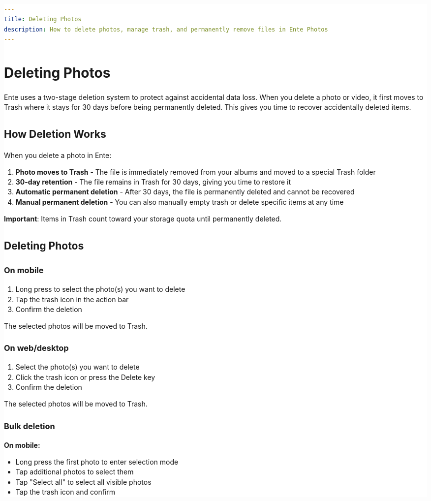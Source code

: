 ```yaml
---
title: Deleting Photos
description: How to delete photos, manage trash, and permanently remove files in Ente Photos
---
```


# Deleting Photos

Ente uses a two-stage deletion system to protect against accidental data loss. When you delete a photo or video, it first moves to Trash where it stays for 30 days before being permanently deleted. This gives you time to recover accidentally deleted items.

## How Deletion Works

When you delete a photo in Ente:

1. **Photo moves to Trash** - The file is immediately removed from your albums and moved to a special Trash folder
2. **30-day retention** - The file remains in Trash for 30 days, giving you time to restore it
3. **Automatic permanent deletion** - After 30 days, the file is permanently deleted and cannot be recovered
4. **Manual permanent deletion** - You can also manually empty trash or delete specific items at any time

**Important**: Items in Trash count toward your storage quota until permanently deleted.

## Deleting Photos

### On mobile

1. Long press to select the photo(s) you want to delete
2. Tap the trash icon in the action bar
3. Confirm the deletion

The selected photos will be moved to Trash.

### On web/desktop

1. Select the photo(s) you want to delete
2. Click the trash icon or press the Delete key
3. Confirm the deletion

The selected photos will be moved to Trash.

### Bulk deletion

**On mobile:**
- Long press the first photo to enter selection mode
- Tap additional photos to select them
- Tap "Select all" to select all visible photos
- Tap the trash icon and confirm
